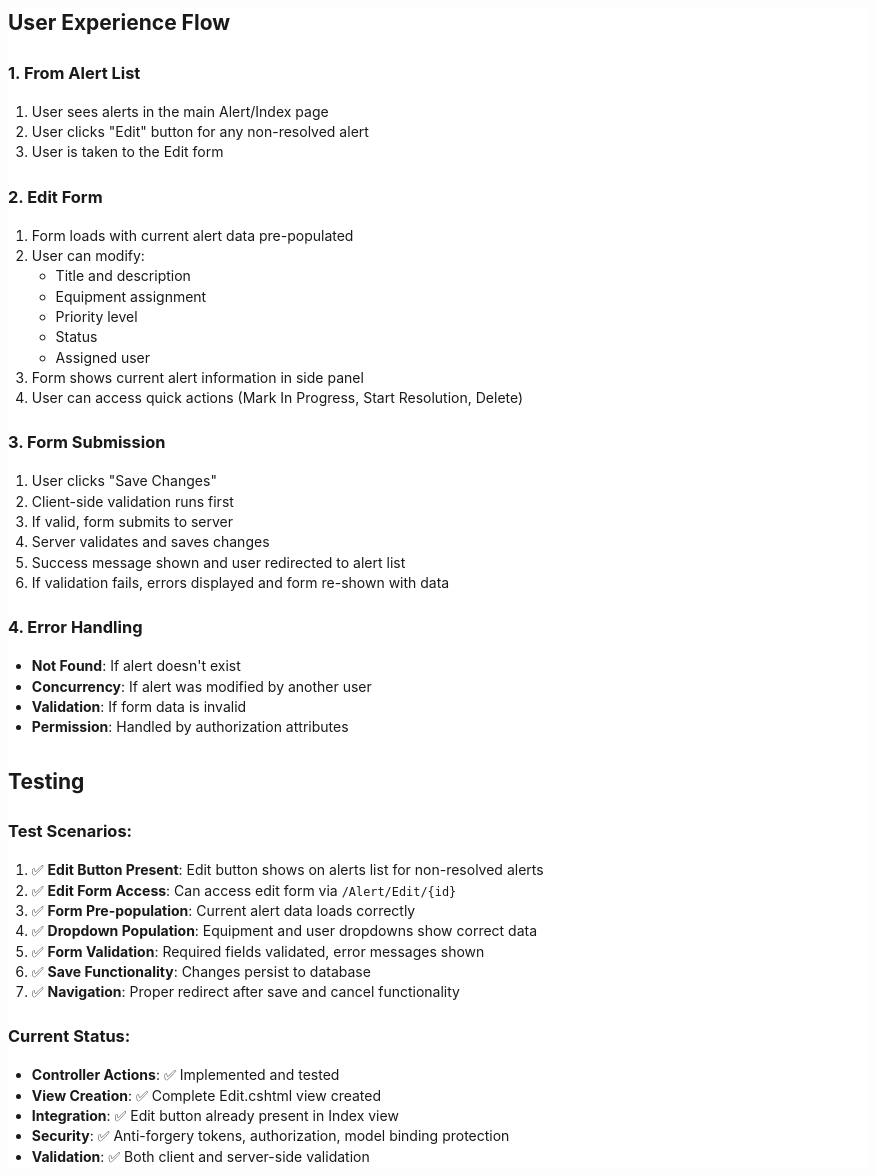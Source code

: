 ## User Experience Flow

### 1. From Alert List
1. User sees alerts in the main Alert/Index page
2. User clicks "Edit" button for any non-resolved alert
3. User is taken to the Edit form

### 2. Edit Form
1. Form loads with current alert data pre-populated
2. User can modify:
   - Title and description
   - Equipment assignment
   - Priority level
   - Status
   - Assigned user
3. Form shows current alert information in side panel
4. User can access quick actions (Mark In Progress, Start Resolution, Delete)

### 3. Form Submission
1. User clicks "Save Changes"
2. Client-side validation runs first
3. If valid, form submits to server
4. Server validates and saves changes
5. Success message shown and user redirected to alert list
6. If validation fails, errors displayed and form re-shown with data

### 4. Error Handling
- **Not Found**: If alert doesn't exist
- **Concurrency**: If alert was modified by another user
- **Validation**: If form data is invalid
- **Permission**: Handled by authorization attributes

## Testing

### Test Scenarios:
1. ✅ **Edit Button Present**: Edit button shows on alerts list for non-resolved alerts
2. ✅ **Edit Form Access**: Can access edit form via `/Alert/Edit/{id}`
3. ✅ **Form Pre-population**: Current alert data loads correctly
4. ✅ **Dropdown Population**: Equipment and user dropdowns show correct data
5. ✅ **Form Validation**: Required fields validated, error messages shown
6. ✅ **Save Functionality**: Changes persist to database
7. ✅ **Navigation**: Proper redirect after save and cancel functionality

### Current Status:
- **Controller Actions**: ✅ Implemented and tested
- **View Creation**: ✅ Complete Edit.cshtml view created
- **Integration**: ✅ Edit button already present in Index view
- **Security**: ✅ Anti-forgery tokens, authorization, model binding protection
- **Validation**: ✅ Both client and server-side validation
